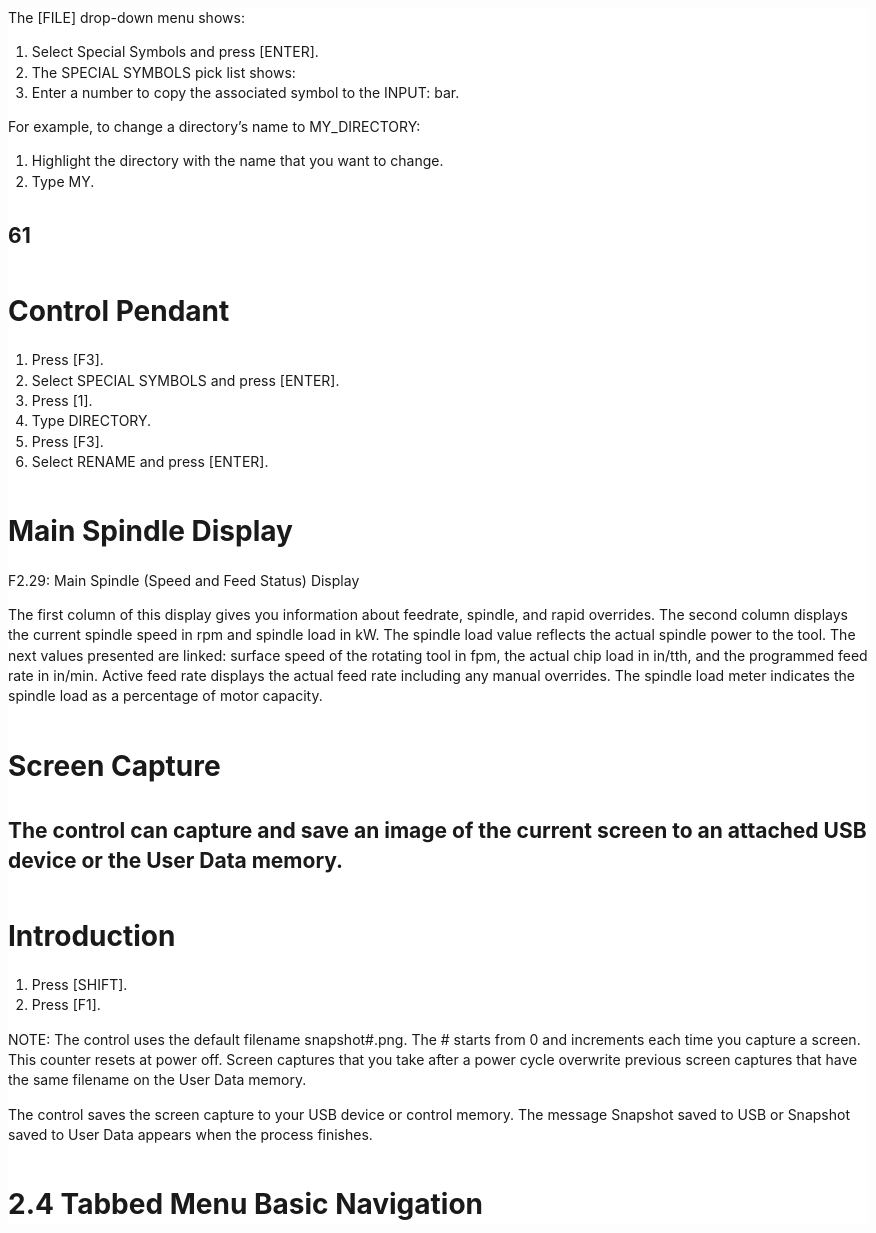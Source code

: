 The [FILE] drop-down menu shows:

1. Select Special Symbols and press [ENTER].
2. The SPECIAL SYMBOLS pick list shows:
3. Enter a number to copy the associated symbol to the INPUT: bar.

For example, to change a directory’s name to MY_DIRECTORY:

1. Highlight the directory with the name that you want to change.
2. Type MY.

61
---
# Control Pendant

1. Press [F3].
2. Select SPECIAL SYMBOLS and press [ENTER].
3. Press [1].
4. Type DIRECTORY.
5. Press [F3].
6. Select RENAME and press [ENTER].

# Main Spindle Display

F2.29: Main Spindle (Speed and Feed Status) Display

The first column of this display gives you information about feedrate, spindle, and rapid overrides. The second column displays the current spindle speed in rpm and spindle load in kW. The spindle load value reflects the actual spindle power to the tool. The next values presented are linked: surface speed of the rotating tool in fpm, the actual chip load in in/tth, and the programmed feed rate in in/min. Active feed rate displays the actual feed rate including any manual overrides. The spindle load meter indicates the spindle load as a percentage of motor capacity.

# Screen Capture

The control can capture and save an image of the current screen to an attached USB device or the User Data memory.
---
# Introduction

1. Press [SHIFT].
2. Press [F1].

NOTE: The control uses the default filename snapshot#.png. The # starts from 0 and increments each time you capture a screen. This counter resets at power off. Screen captures that you take after a power cycle overwrite previous screen captures that have the same filename on the User Data memory.

The control saves the screen capture to your USB device or control memory. The message Snapshot saved to USB or Snapshot saved to User Data appears when the process finishes.

# 2.4 Tabbed Menu Basic Navigation
